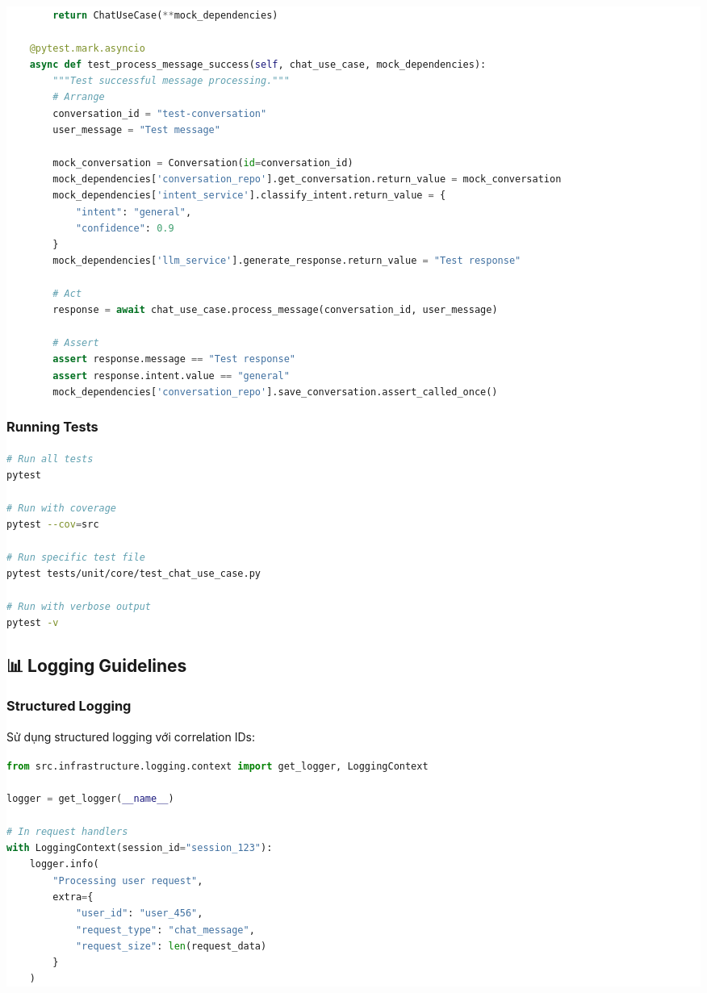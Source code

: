 ```python
        return ChatUseCase(**mock_dependencies)
    
    @pytest.mark.asyncio
    async def test_process_message_success(self, chat_use_case, mock_dependencies):
        """Test successful message processing."""
        # Arrange
        conversation_id = "test-conversation"
        user_message = "Test message"
        
        mock_conversation = Conversation(id=conversation_id)
        mock_dependencies['conversation_repo'].get_conversation.return_value = mock_conversation
        mock_dependencies['intent_service'].classify_intent.return_value = {
            "intent": "general",
            "confidence": 0.9
        }
        mock_dependencies['llm_service'].generate_response.return_value = "Test response"
        
        # Act
        response = await chat_use_case.process_message(conversation_id, user_message)
        
        # Assert
        assert response.message == "Test response"
        assert response.intent.value == "general"
        mock_dependencies['conversation_repo'].save_conversation.assert_called_once()
```

### Running Tests

```bash
# Run all tests
pytest

# Run with coverage
pytest --cov=src

# Run specific test file
pytest tests/unit/core/test_chat_use_case.py

# Run with verbose output
pytest -v
```

## 📊 Logging Guidelines

### Structured Logging

Sử dụng structured logging với correlation IDs:

```python
from src.infrastructure.logging.context import get_logger, LoggingContext

logger = get_logger(__name__)

# In request handlers
with LoggingContext(session_id="session_123"):
    logger.info(
        "Processing user request",
        extra={
            "user_id": "user_456",
            "request_type": "chat_message",
            "request_size": len(request_data)
        }
    )
```